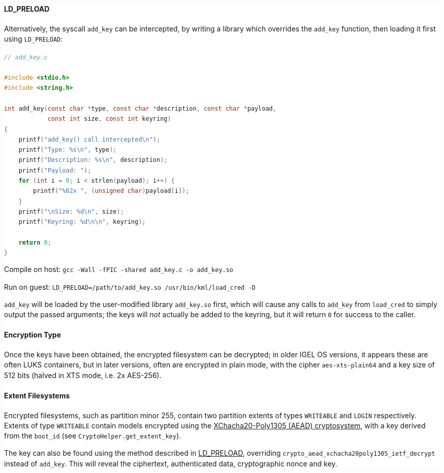 #### LD_PRELOAD

Alternatively, the syscall `add_key` can be intercepted, by writing a library
which overrides the `add_key` function, then loading it first using `LD_PRELOAD`:

```c
// add_key.c

#include <stdio.h>
#include <string.h>

int add_key(const char *type, const char *description, const char *payload,
            const int size, const int keyring)
{
    printf("add_key() call intercepted\n");
    printf("Type: %s\n", type);
    printf("Description: %s\n", description);
    printf("Payload: ");
    for (int i = 0; i < strlen(payload); i++) {
        printf("%02x ", (unsigned char)payload[i]);
    }
    printf("\nSize: %d\n", size);
    printf("Keyring: %d\n\n", keyring);

    return 0;
}
```

Compile on host: `gcc -Wall -fPIC -shared add_key.c -o add_key.so`

Run on guest: `LD_PRELOAD=/path/to/add_key.so /usr/bin/kml/load_cred -D`

`add_key` will be loaded by the user-modified library `add_key.so` first,
which will cause any calls to `add_key` from `load_cred` to simply output the
passed arguments; the keys will *not* actually be added to the keyring, but
it will return `0` for success to the caller.

#### Encryption Type

Once the keys have been obtained, the encrypted filesystem can be decrypted;
in older IGEL OS versions, it appears these are often LUKS containers, but in
later versions, often are encrypted in plain mode, with the cipher `aes-xts-plain64`
and a key size of 512 bits (halved in XTS mode, i.e. 2x AES-256).

#### Extent Filesystems

Encrypted filesystems, such as partition minor 255, contain two partition extents
of types `WRITEABLE` and `LOGIN` respectively.
Extents of type `WRITEABLE` contain models encrypted using the
[XChacha20-Poly1305 (AEAD) cryptosystem](https://en.wikipedia.org/wiki/ChaCha20-Poly1305),
with a key derived from the `boot_id` (see `CryptoHelper.get_extent_key`).

The key can also be found using the method described in [LD_PRELOAD](#LD_PRELOAD),
overriding `crypto_aead_xchacha20poly1305_ietf_decrypt` instead of `add_key`.
This will reveal the ciphertext, authenticated data, cryptographic nonce and key.
